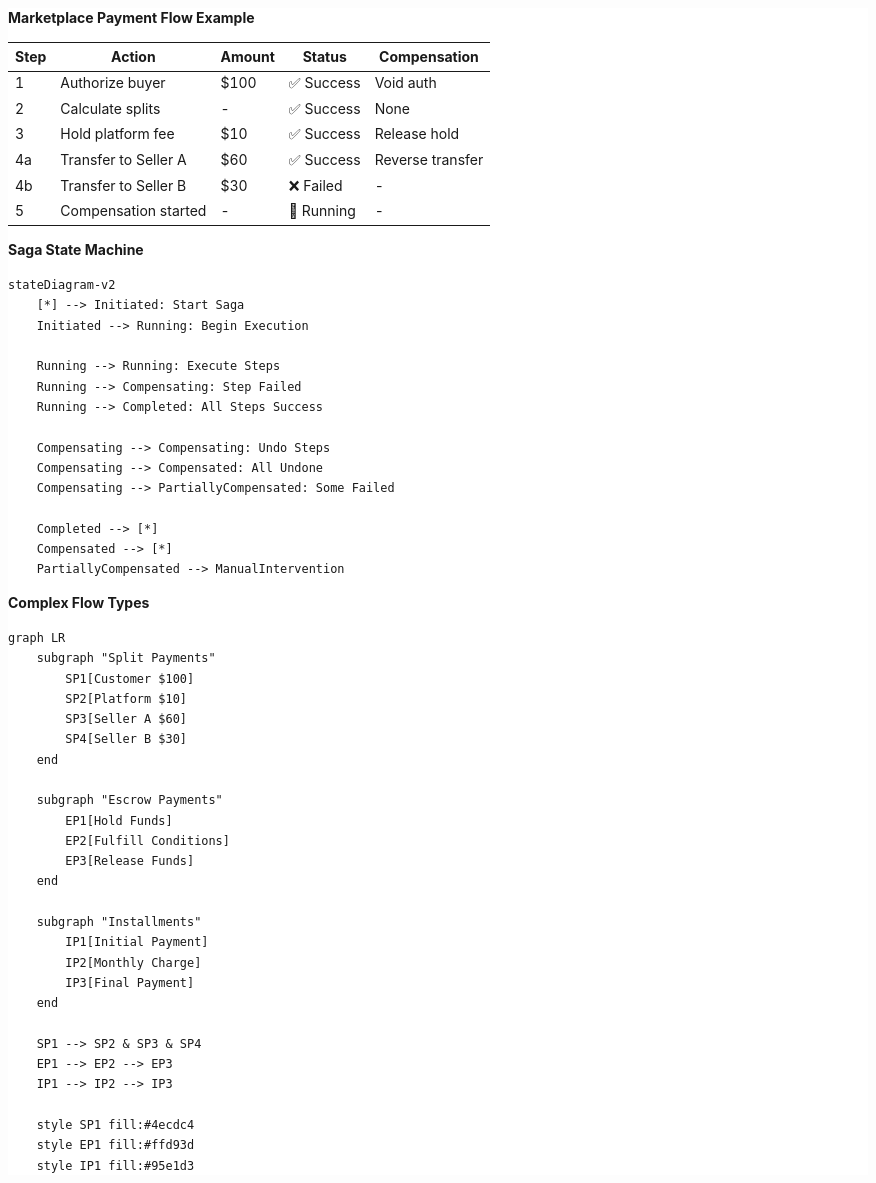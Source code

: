 **Marketplace Payment Flow Example**

| Step | Action | Amount | Status | Compensation |
|------|--------|--------|--------|---------------|
| 1 | Authorize buyer | $100 | ✅ Success | Void auth |
| 2 | Calculate splits | - | ✅ Success | None |
| 3 | Hold platform fee | $10 | ✅ Success | Release hold |
| 4a | Transfer to Seller A | $60 | ✅ Success | Reverse transfer |
| 4b | Transfer to Seller B | $30 | ❌ Failed | - |
| 5 | Compensation started | - | 🔄 Running | - |

**Saga State Machine**

```mermaid
stateDiagram-v2
    [*] --> Initiated: Start Saga
    Initiated --> Running: Begin Execution
    
    Running --> Running: Execute Steps
    Running --> Compensating: Step Failed
    Running --> Completed: All Steps Success
    
    Compensating --> Compensating: Undo Steps
    Compensating --> Compensated: All Undone
    Compensating --> PartiallyCompensated: Some Failed
    
    Completed --> [*]
    Compensated --> [*]
    PartiallyCompensated --> ManualIntervention
```

**Complex Flow Types**

```mermaid
graph LR
    subgraph "Split Payments"
        SP1[Customer $100]
        SP2[Platform $10]
        SP3[Seller A $60]
        SP4[Seller B $30]
    end
    
    subgraph "Escrow Payments"
        EP1[Hold Funds]
        EP2[Fulfill Conditions]
        EP3[Release Funds]
    end
    
    subgraph "Installments"
        IP1[Initial Payment]
        IP2[Monthly Charge]
        IP3[Final Payment]
    end
    
    SP1 --> SP2 & SP3 & SP4
    EP1 --> EP2 --> EP3
    IP1 --> IP2 --> IP3
    
    style SP1 fill:#4ecdc4
    style EP1 fill:#ffd93d
    style IP1 fill:#95e1d3
```
